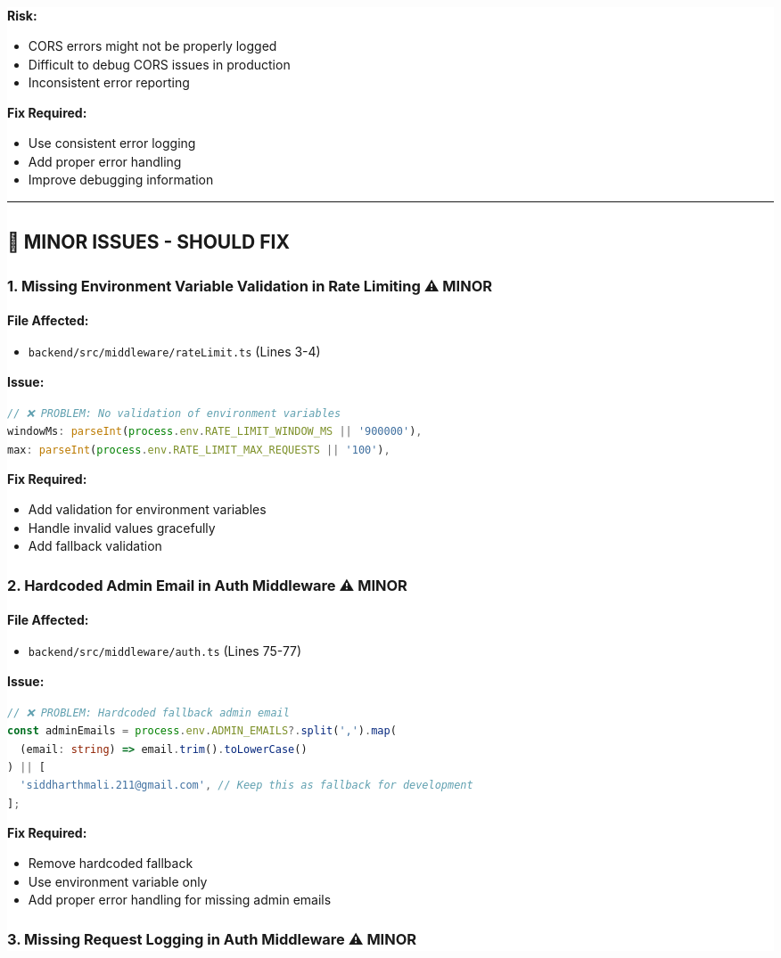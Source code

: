 **Risk:**
- CORS errors might not be properly logged
- Difficult to debug CORS issues in production
- Inconsistent error reporting

**Fix Required:**
- Use consistent error logging
- Add proper error handling
- Improve debugging information

---

## 🔧 **MINOR ISSUES - SHOULD FIX**

### **1. Missing Environment Variable Validation in Rate Limiting** ⚠️ **MINOR**

**File Affected:**
- `backend/src/middleware/rateLimit.ts` (Lines 3-4)

**Issue:**
```typescript
// ❌ PROBLEM: No validation of environment variables
windowMs: parseInt(process.env.RATE_LIMIT_WINDOW_MS || '900000'),
max: parseInt(process.env.RATE_LIMIT_MAX_REQUESTS || '100'),
```

**Fix Required:**
- Add validation for environment variables
- Handle invalid values gracefully
- Add fallback validation

### **2. Hardcoded Admin Email in Auth Middleware** ⚠️ **MINOR**

**File Affected:**
- `backend/src/middleware/auth.ts` (Lines 75-77)

**Issue:**
```typescript
// ❌ PROBLEM: Hardcoded fallback admin email
const adminEmails = process.env.ADMIN_EMAILS?.split(',').map(
  (email: string) => email.trim().toLowerCase()
) || [
  'siddharthmali.211@gmail.com', // Keep this as fallback for development
];
```

**Fix Required:**
- Remove hardcoded fallback
- Use environment variable only
- Add proper error handling for missing admin emails

### **3. Missing Request Logging in Auth Middleware** ⚠️ **MINOR**
